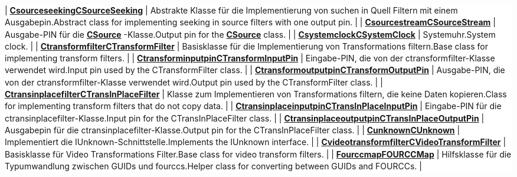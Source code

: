 | [<span data-ttu-id="45651-236">**Csourceseeking**</span><span class="sxs-lookup"><span data-stu-id="45651-236">**CSourceSeeking**</span></span>](csourceseeking.md)                               | <span data-ttu-id="45651-237">Abstrakte Klasse für die Implementierung von suchen in Quell Filtern mit einem Ausgabepin.</span><span class="sxs-lookup"><span data-stu-id="45651-237">Abstract class for implementing seeking in source filters with one output pin.</span></span>                                                    |
| [<span data-ttu-id="45651-238">**Csourcestream**</span><span class="sxs-lookup"><span data-stu-id="45651-238">**CSourceStream**</span></span>](csourcestream.md)                                 | <span data-ttu-id="45651-239">Ausgabe-PIN für die [**CSource**](csource.md) -Klasse.</span><span class="sxs-lookup"><span data-stu-id="45651-239">Output pin for the [**CSource**](csource.md) class.</span></span>                                                                              |
| [<span data-ttu-id="45651-240">**Csystemclock**</span><span class="sxs-lookup"><span data-stu-id="45651-240">**CSystemClock**</span></span>](csystemclock.md)                                   | <span data-ttu-id="45651-241">Systemuhr.</span><span class="sxs-lookup"><span data-stu-id="45651-241">System clock.</span></span>                                                                                                                     |
| [<span data-ttu-id="45651-242">**Ctransformfilter**</span><span class="sxs-lookup"><span data-stu-id="45651-242">**CTransformFilter**</span></span>](ctransformfilter.md)                           | <span data-ttu-id="45651-243">Basisklasse für die Implementierung von Transformations filtern.</span><span class="sxs-lookup"><span data-stu-id="45651-243">Base class for implementing transform filters.</span></span>                                                                                    |
| [<span data-ttu-id="45651-244">**Ctransforminputpin**</span><span class="sxs-lookup"><span data-stu-id="45651-244">**CTransformInputPin**</span></span>](ctransforminputpin.md)                       | <span data-ttu-id="45651-245">Eingabe-PIN, die von der ctransformfilter-Klasse verwendet wird.</span><span class="sxs-lookup"><span data-stu-id="45651-245">Input pin used by the CTransformFilter class.</span></span>                                                                                     |
| [<span data-ttu-id="45651-246">**Ctransformoutputpin**</span><span class="sxs-lookup"><span data-stu-id="45651-246">**CTransformOutputPin**</span></span>](ctransformoutputpin.md)                     | <span data-ttu-id="45651-247">Ausgabe-PIN, die von der ctransformfilter-Klasse verwendet wird.</span><span class="sxs-lookup"><span data-stu-id="45651-247">Output pin used by the CTransformFilter class.</span></span>                                                                                    |
| [<span data-ttu-id="45651-248">**Ctransinplacefilter**</span><span class="sxs-lookup"><span data-stu-id="45651-248">**CTransInPlaceFilter**</span></span>](ctransinplacefilter.md)                     | <span data-ttu-id="45651-249">Klasse zum Implementieren von Transformations filtern, die keine Daten kopieren.</span><span class="sxs-lookup"><span data-stu-id="45651-249">Class for implementing transform filters that do not copy data.</span></span>                                                                   |
| [<span data-ttu-id="45651-250">**Ctransinplaceinputpin**</span><span class="sxs-lookup"><span data-stu-id="45651-250">**CTransInPlaceInputPin**</span></span>](ctransinplaceinputpin.md)                 | <span data-ttu-id="45651-251">Eingabe-PIN für die ctransinplacefilter-Klasse.</span><span class="sxs-lookup"><span data-stu-id="45651-251">Input pin for the CTransInPlaceFilter class.</span></span>                                                                                      |
| [<span data-ttu-id="45651-252">**Ctransinplaceoutputpin**</span><span class="sxs-lookup"><span data-stu-id="45651-252">**CTransInPlaceOutputPin**</span></span>](ctransinplaceoutputpin.md)               | <span data-ttu-id="45651-253">Ausgabepin für die ctransinplacefilter-Klasse.</span><span class="sxs-lookup"><span data-stu-id="45651-253">Output pin for the CTransInPlaceFilter class.</span></span>                                                                                     |
| [<span data-ttu-id="45651-254">**Cunknown**</span><span class="sxs-lookup"><span data-stu-id="45651-254">**CUnknown**</span></span>](cunknown.md)                                           | <span data-ttu-id="45651-255">Implementiert die IUnknown-Schnittstelle.</span><span class="sxs-lookup"><span data-stu-id="45651-255">Implements the IUnknown interface.</span></span>                                                                                                |
| [<span data-ttu-id="45651-256">**Cvideotransformfilter**</span><span class="sxs-lookup"><span data-stu-id="45651-256">**CVideoTransformFilter**</span></span>](cvideotransformfilter.md)                 | <span data-ttu-id="45651-257">Basisklasse für Video Transformations Filter.</span><span class="sxs-lookup"><span data-stu-id="45651-257">Base class for video transform filters.</span></span>                                                                                           |
| [<span data-ttu-id="45651-258">**Fourccmap**</span><span class="sxs-lookup"><span data-stu-id="45651-258">**FOURCCMap**</span></span>](fourccmap.md)                                         | <span data-ttu-id="45651-259">Hilfsklasse für die Typumwandlung zwischen GUIDs und fourccs.</span><span class="sxs-lookup"><span data-stu-id="45651-259">Helper class for converting between GUIDs and FOURCCs.</span></span>                                                                            |



 
